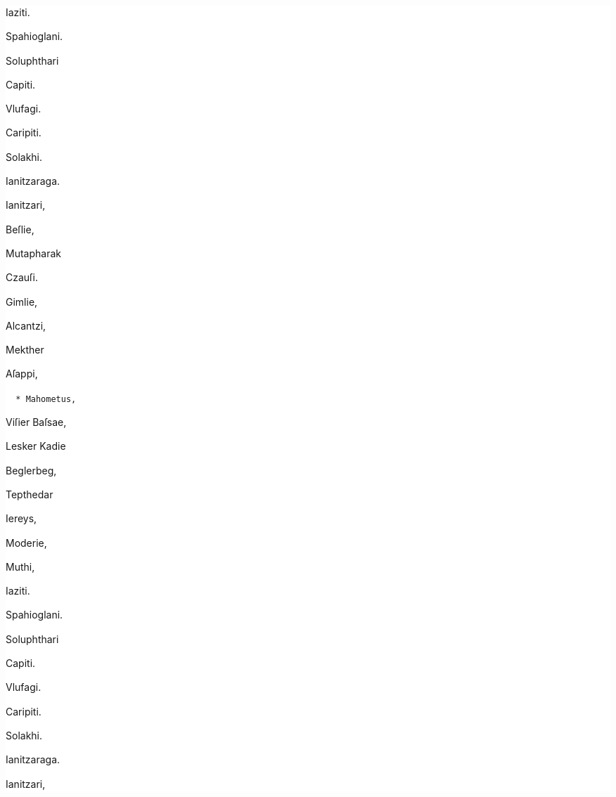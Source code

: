 Iaziti.

Spahioglani.

Soluphthari

Capiti.

Vlufagi.

Caripiti.

Solakhi.

Ianitzaraga.

Ianitzari,

Beſlie,

Mutapharak

Czauſi.

Gimlie,

Alcantzi,

Mekther

Aſappi,

      * Mahometus,

Viſier Baſsae,

Lesker Kadie

Beglerbeg,

Tepthedar

Iereys,

Moderie,

Muthi,

Iaziti.

Spahioglani.

Soluphthari

Capiti.

Vlufagi.

Caripiti.

Solakhi.

Ianitzaraga.

Ianitzari,
